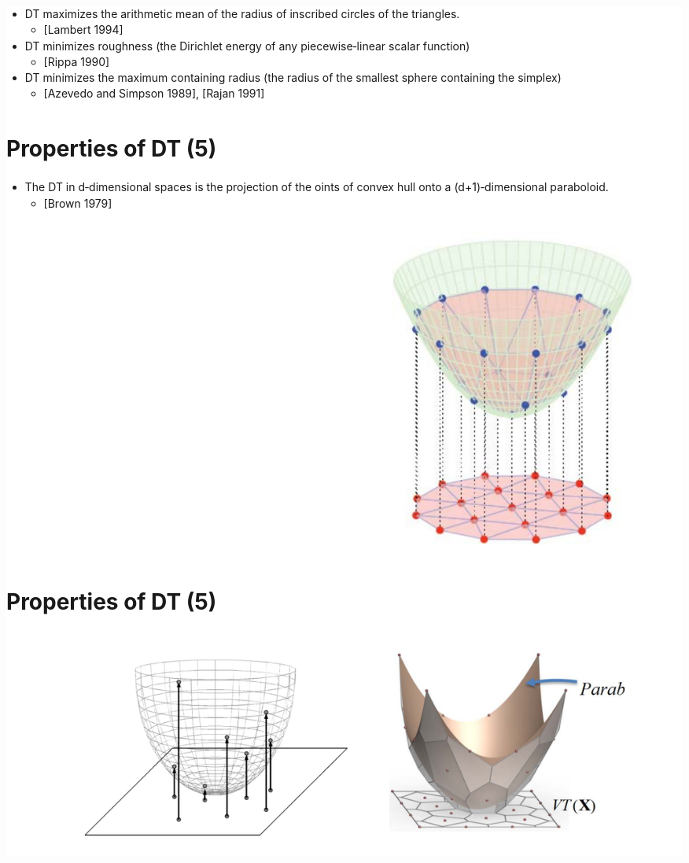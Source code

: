 
 - DT maximizes the arithmetic mean of the radius of inscribed circles of the triangles.    
    - [Lambert 1994]   
 - DT minimizes roughness (the Dirichlet energy of any piecewise‐linear scalar function)   
    - [Rippa 1990]   
 - DT minimizes the maximum containing radius (the radius of the smallest sphere containing the simplex)    
    - [Azevedo and Simpson 1989], [Rajan 1991]   



# Properties of DT (5)     
 - The DT in d‐dimensional spaces is the projection of the oints of convex hull onto a (d+1)‐dimensional paraboloid.     
    - [Brown 1979]    

![](../assets/采样30.png)    



# Properties of DT (5)    

![](../assets/采样31.png)    
